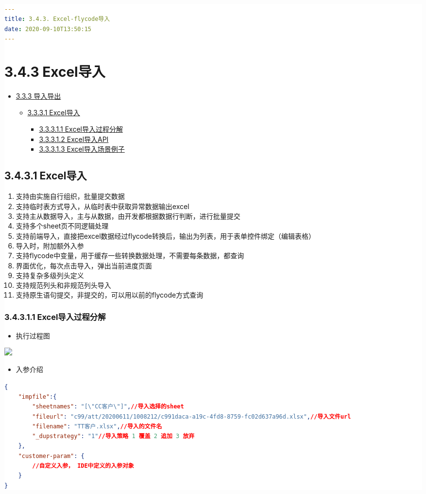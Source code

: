 ```yaml
---
title: 3.4.3. Excel-flycode导入
date: 2020-09-10T13:50:15
---
```


# 3.4.3 Excel导入

* [3.3.3 导入导出](#333-Excel导入)

  * [3.3.3.1 Excel导入](#3331-excel导入)

    * [3.3.3.1.1 Excel导入过程分解](#33311-Excel导入过程分解)
    * [3.3.3.1.2 Excel导入API](#33312-Excel导入API)
    * [3.3.3.1.3 Excel导入场景例子](#33313-场景例子)

## 3.4.3.1 Excel导入

1. 支持由实施自行组织，批量提交数据
2. 支持临时表方式导入，从临时表中获取异常数据输出excel
3. 支持主从数据导入，主与从数据，由开发都根据数据行判断，进行批量提交
4. 支持多个sheet页不同逻辑处理
5. 支持前端导入，直接把excel数据经过flycode转换后，输出为列表，用于表单控件绑定（编辑表格）
6. 导入时，附加额外入参
7. 支持flycode中变量，用于缓存一些转换数据处理，不需要每条数据，都查询
8. 界面优化，每次点击导入，弹出当前进度页面
9. 支持复杂多级列头定义
10. 支持规范列头和非规范列头导入
11. 支持原生语句提交，非提交的，可以用以前的flycode方式查询

### 3.4.3.1.1 Excel导入过程分解

* 执行过程图

![](http://apaas.wxchina.com:8881/wp-content/uploads/%E6%96%B0%E5%AF%BC%E5%85%A5-1.png)

* 入参介绍

```json
{
    "impfile":{
        "sheetnames": "[\"CC客户\"]",//导入选择的sheet
        "fileurl": "c99/att/20200611/1008212/c991daca-a19c-4fd8-8759-fc02d637a96d.xlsx",//导入文件url
        "filename": "TT客户.xlsx",//导入的文件名
        "_dupstrategy": "1"//导入策略 1 覆盖 2 追加 3 放弃
    },
    "customer-param": {
        //自定义入参， IDE中定义的入参对象
    }
}
```
